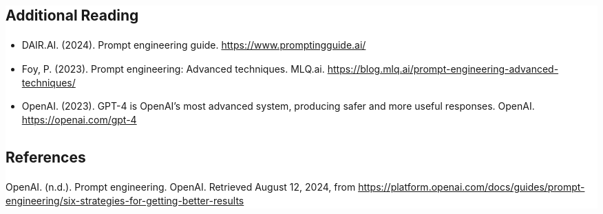 ## Additional Reading

- DAIR.AI. (2024). Prompt engineering guide. <https://www.promptingguide.ai/>

- Foy, P. (2023). Prompt engineering: Advanced techniques. MLQ.ai. <https://blog.mlq.ai/prompt-engineering-advanced-techniques/>

- OpenAI. (2023). GPT-4 is OpenAI’s most advanced system, producing safer and more useful responses. OpenAI. <https://openai.com/gpt-4>
  
## References

OpenAI. (n.d.). Prompt engineering. OpenAI. Retrieved August 12, 2024, from <https://platform.openai.com/docs/guides/prompt-engineering/six-strategies-for-getting-better-results>
